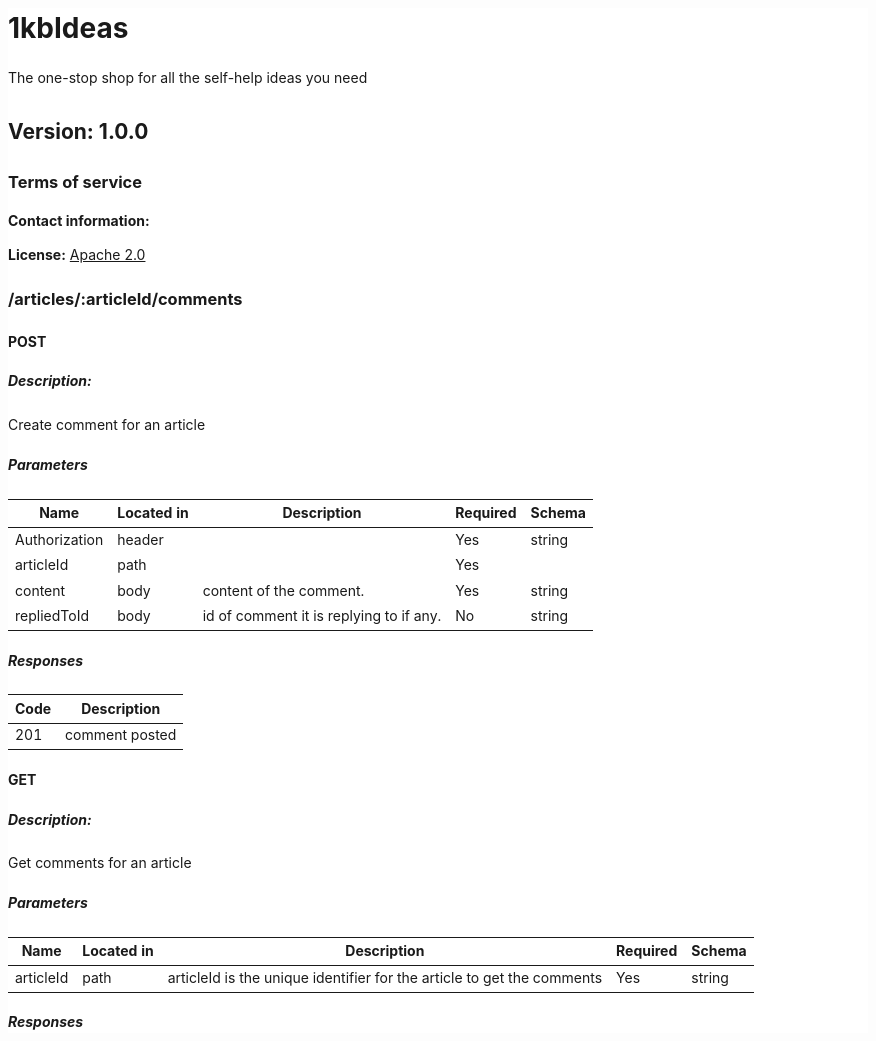 # 1kbIdeas
The one-stop shop for all the self-help ideas you need

## Version: 1.0.0

### Terms of service


**Contact information:**  
  

**License:** [Apache 2.0](http://www.apache.org/licenses/LICENSE-2.0.html)


### /articles/:articleId/comments

#### POST
##### Description:

Create comment for an article

##### Parameters

| Name | Located in | Description | Required | Schema |
| ---- | ---------- | ----------- | -------- | ---- |
| Authorization | header |  | Yes | string |
| articleId | path |  | Yes |  |
| content | body | content of the comment. | Yes | string |
| repliedToId | body | id of comment it is replying to if any. | No | string |

##### Responses

| Code | Description |
| ---- | ----------- |
| 201 | comment posted |

#### GET
##### Description:

Get comments for an article

##### Parameters

| Name | Located in | Description | Required | Schema |
| ---- | ---------- | ----------- | -------- | ---- |
| articleId | path | articleId is the unique identifier for the article to get the comments | Yes | string |

##### Responses

